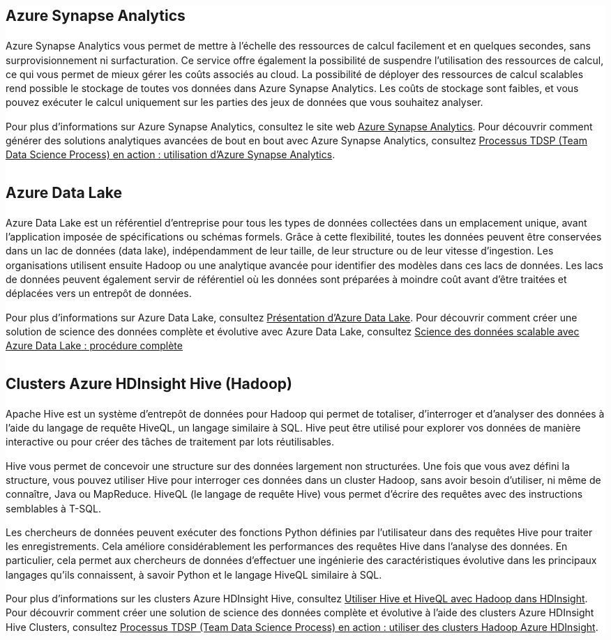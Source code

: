 
##  <a name="azure-synapse-analytics"></a>Azure Synapse Analytics

Azure Synapse Analytics vous permet de mettre à l’échelle des ressources de calcul facilement et en quelques secondes, sans surprovisionnement ni surfacturation. Ce service offre également la possibilité de suspendre l’utilisation des ressources de calcul, ce qui vous permet de mieux gérer les coûts associés au cloud. La possibilité de déployer des ressources de calcul scalables rend possible le stockage de toutes vos données dans Azure Synapse Analytics. Les coûts de stockage sont faibles, et vous pouvez exécuter le calcul uniquement sur les parties des jeux de données que vous souhaitez analyser. 

Pour plus d’informations sur Azure Synapse Analytics, consultez le site web [Azure Synapse Analytics](https://azure.microsoft.com/services/sql-data-warehouse). Pour découvrir comment générer des solutions analytiques avancées de bout en bout avec Azure Synapse Analytics, consultez [Processus TDSP (Team Data Science Process) en action : utilisation d’Azure Synapse Analytics](sqldw-walkthrough.md).


## <a name="azure-data-lake"></a>Azure Data Lake

Azure Data Lake est un référentiel d’entreprise pour tous les types de données collectées dans un emplacement unique, avant l’application imposée de spécifications ou schémas formels. Grâce à cette flexibilité, toutes les données peuvent être conservées dans un lac de données (data lake), indépendamment de leur taille, de leur structure ou de leur vitesse d’ingestion. Les organisations utilisent ensuite Hadoop ou une analytique avancée pour identifier des modèles dans ces lacs de données. Les lacs de données peuvent également servir de référentiel où les données sont préparées à moindre coût avant d’être traitées et déplacées vers un entrepôt de données.

Pour plus d’informations sur Azure Data Lake, consultez [Présentation d’Azure Data Lake](https://azure.microsoft.com/blog/introducing-azure-data-lake/). Pour découvrir comment créer une solution de science des données complète et évolutive avec Azure Data Lake, consultez [Science des données scalable avec Azure Data Lake : procédure complète](data-lake-walkthrough.md)


## <a name="azure-hdinsight-hive-hadoop-clusters"></a>Clusters Azure HDInsight Hive (Hadoop)

Apache Hive est un système d’entrepôt de données pour Hadoop qui permet de totaliser, d’interroger et d’analyser des données à l’aide du langage de requête HiveQL, un langage similaire à SQL. Hive peut être utilisé pour explorer vos données de manière interactive ou pour créer des tâches de traitement par lots réutilisables.

Hive vous permet de concevoir une structure sur des données largement non structurées. Une fois que vous avez défini la structure, vous pouvez utiliser Hive pour interroger ces données dans un cluster Hadoop, sans avoir besoin d’utiliser, ni même de connaître, Java ou MapReduce. HiveQL (le langage de requête Hive) vous permet d’écrire des requêtes avec des instructions semblables à T-SQL.

Les chercheurs de données peuvent exécuter des fonctions Python définies par l’utilisateur dans des requêtes Hive pour traiter les enregistrements. Cela améliore considérablement les performances des requêtes Hive dans l’analyse des données. En particulier, cela permet aux chercheurs de données d’effectuer une ingénierie des caractéristiques évolutive dans les principaux langages qu’ils connaissent, à savoir Python et le langage HiveQL similaire à SQL. 

Pour plus d’informations sur les clusters Azure HDInsight Hive, consultez [Utiliser Hive et HiveQL avec Hadoop dans HDInsight](../../hdinsight/hadoop/hdinsight-use-hive.md). Pour découvrir comment créer une solution de science des données complète et évolutive à l’aide des clusters Azure HDInsight Hive Clusters, consultez [Processus TDSP (Team Data Science Process) en action : utiliser des clusters Hadoop Azure HDInsight](hive-walkthrough.md).
